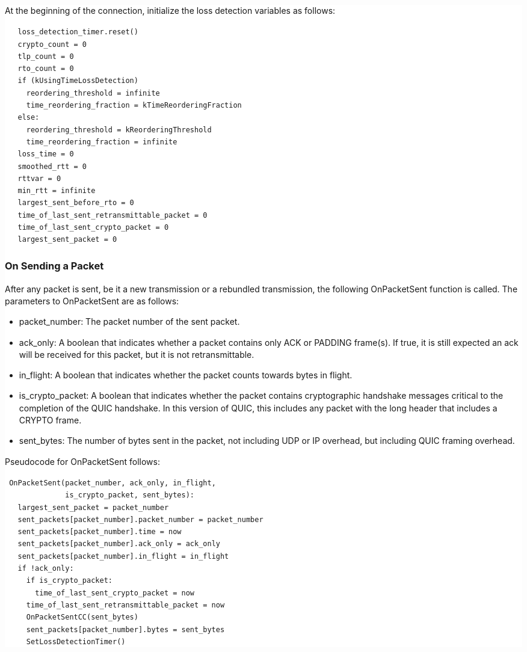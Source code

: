 At the beginning of the connection, initialize the loss detection variables as
follows:

~~~
   loss_detection_timer.reset()
   crypto_count = 0
   tlp_count = 0
   rto_count = 0
   if (kUsingTimeLossDetection)
     reordering_threshold = infinite
     time_reordering_fraction = kTimeReorderingFraction
   else:
     reordering_threshold = kReorderingThreshold
     time_reordering_fraction = infinite
   loss_time = 0
   smoothed_rtt = 0
   rttvar = 0
   min_rtt = infinite
   largest_sent_before_rto = 0
   time_of_last_sent_retransmittable_packet = 0
   time_of_last_sent_crypto_packet = 0
   largest_sent_packet = 0
~~~

### On Sending a Packet

After any packet is sent, be it a new transmission or a rebundled transmission,
the following OnPacketSent function is called.  The parameters to OnPacketSent
are as follows:

* packet_number: The packet number of the sent packet.

* ack_only: A boolean that indicates whether a packet contains only
  ACK or PADDING frame(s).  If true, it is still expected an ack will
  be received for this packet, but it is not retransmittable.

* in_flight: A boolean that indicates whether the packet counts towards
  bytes in flight.

* is_crypto_packet: A boolean that indicates whether the packet contains
  cryptographic handshake messages critical to the completion of the QUIC
  handshake. In this version of QUIC, this includes any packet with the long
  header that includes a CRYPTO frame.

* sent_bytes: The number of bytes sent in the packet, not including UDP or IP
  overhead, but including QUIC framing overhead.

Pseudocode for OnPacketSent follows:

~~~
 OnPacketSent(packet_number, ack_only, in_flight,
              is_crypto_packet, sent_bytes):
   largest_sent_packet = packet_number
   sent_packets[packet_number].packet_number = packet_number
   sent_packets[packet_number].time = now
   sent_packets[packet_number].ack_only = ack_only
   sent_packets[packet_number].in_flight = in_flight
   if !ack_only:
     if is_crypto_packet:
       time_of_last_sent_crypto_packet = now
     time_of_last_sent_retransmittable_packet = now
     OnPacketSentCC(sent_bytes)
     sent_packets[packet_number].bytes = sent_bytes
     SetLossDetectionTimer()
~~~
